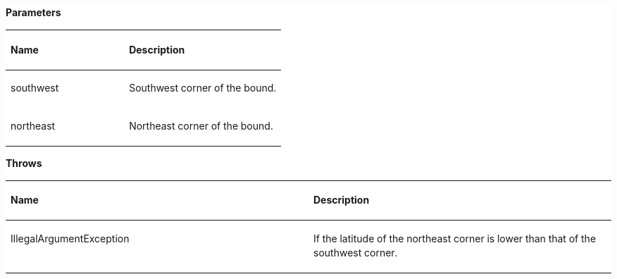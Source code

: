 **Parameters**

<a name="table243mcpsimp"></a>
<table><thead align="left"><tr id="row248mcpsimp"><th class="cellrowborder" valign="top" width="43%" id="mcps1.1.3.1.1"><p id="p250mcpsimp"><a name="p250mcpsimp"></a><a name="p250mcpsimp"></a>Name</p>
</th>
<th class="cellrowborder" valign="top" width="56.99999999999999%" id="mcps1.1.3.1.2"><p id="p253mcpsimp"><a name="p253mcpsimp"></a><a name="p253mcpsimp"></a>Description</p>
</th>
</tr>
</thead>
<tbody><tr id="row255mcpsimp"><td class="cellrowborder" valign="top" width="43%" headers="mcps1.1.3.1.1 "><p id="p2404192013619"><a name="p2404192013619"></a><a name="p2404192013619"></a>southwest</p>
</td>
<td class="cellrowborder" valign="top" width="56.99999999999999%" headers="mcps1.1.3.1.2 "><p id="p16403192012362"><a name="p16403192012362"></a><a name="p16403192012362"></a>Southwest corner of the bound.</p>
</td>
</tr>
<tr id="row05001713362"><td class="cellrowborder" valign="top" width="43%" headers="mcps1.1.3.1.1 "><p id="p451517103611"><a name="p451517103611"></a><a name="p451517103611"></a>northeast</p>
</td>
<td class="cellrowborder" valign="top" width="56.99999999999999%" headers="mcps1.1.3.1.2 "><p id="p351171743616"><a name="p351171743616"></a><a name="p351171743616"></a>Northeast corner of the bound.</p>
</td>
</tr>
</tbody>
</table>

**Throws**

<a name="table14075mcpsimp"></a>
<table><thead align="left"><tr id="row14080mcpsimp"><th class="cellrowborder" valign="top" width="50%" id="mcps1.1.3.1.1"><p id="p1240643813161"><a name="p1240643813161"></a><a name="p1240643813161"></a>Name</p>
</th>
<th class="cellrowborder" valign="top" width="50%" id="mcps1.1.3.1.2"><p id="p14084mcpsimp"><a name="p14084mcpsimp"></a><a name="p14084mcpsimp"></a>Description</p>
</th>
</tr>
</thead>
<tbody><tr id="row14085mcpsimp"><td class="cellrowborder" valign="top" width="50%" headers="mcps1.1.3.1.1 "><p id="p14087mcpsimp"><a name="p14087mcpsimp"></a><a name="p14087mcpsimp"></a>IllegalArgumentException</p>
</td>
<td class="cellrowborder" valign="top" width="50%" headers="mcps1.1.3.1.2 "><p id="p14089mcpsimp"><a name="p14089mcpsimp"></a><a name="p14089mcpsimp"></a>If the latitude of the northeast corner is lower than that of the southwest corner.</p>
</td>
</tr>
</tbody>
</table>
